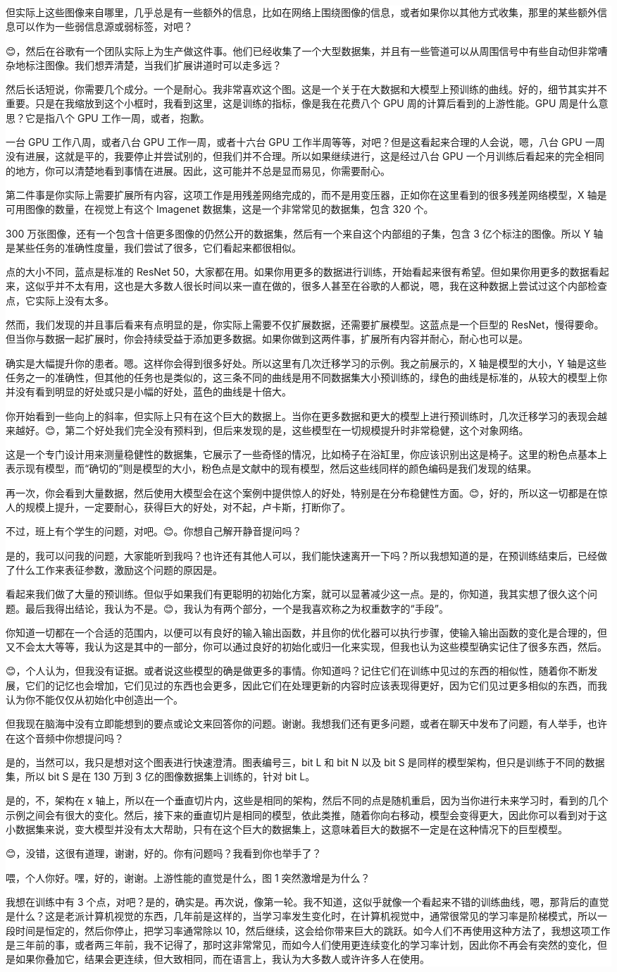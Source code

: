 但实际上这些图像来自哪里，几乎总是有一些额外的信息，比如在网络上围绕图像的信息，或者如果你以其他方式收集，那里的某些额外信息可以作为一些弱信息源或弱标签，对吧？

😊，然后在谷歌有一个团队实际上为生产做这件事。他们已经收集了一个大型数据集，并且有一些管道可以从周围信号中有些自动但非常嘈杂地标注图像。我们想弄清楚，当我们扩展讲道时可以走多远？

然后长话短说，你需要几个成分。一个是耐心。我非常喜欢这个图。这是一个关于在大数据和大模型上预训练的曲线。好的，细节其实并不重要。只是在我缩放到这个小框时，我看到这里，这是训练的指标，像是我在花费八个 GPU 周的计算后看到的上游性能。GPU 周是什么意思？它是指八个 GPU 工作一周，或者，抱歉。

一台 GPU 工作八周，或者八台 GPU 工作一周，或者十六台 GPU 工作半周等等，对吧？但是这看起来合理的人会说，嗯，八台 GPU 一周没有进展，这就是平的，我要停止并尝试别的，但我们并不合理。所以如果继续进行，这是经过八台 GPU 一个月训练后看起来的完全相同的地方，你可以清楚地看到事情在进展。因此，这可能并不总是显而易见，你需要耐心。

第二件事是你实际上需要扩展所有内容，这项工作是用残差网络完成的，而不是用变压器，正如你在这里看到的很多残差网络模型，X 轴是可用图像的数量，在视觉上有这个 Imagenet 数据集，这是一个非常常见的数据集，包含 320 个。

300 万张图像，还有一个包含十倍更多图像的仍然公开的数据集，然后有一个来自这个内部组的子集，包含 3 亿个标注的图像。所以 Y 轴是某些任务的准确性度量，我们尝试了很多，它们看起来都很相似。

点的大小不同，蓝点是标准的 ResNet 50，大家都在用。如果你用更多的数据进行训练，开始看起来很有希望。但如果你用更多的数据看起来，这似乎并不太有用，这也是大多数人很长时间以来一直在做的，很多人甚至在谷歌的人都说，嗯，我在这种数据上尝试过这个内部检查点，它实际上没有太多。

然而，我们发现的并且事后看来有点明显的是，你实际上需要不仅扩展数据，还需要扩展模型。这蓝点是一个巨型的 ResNet，慢得要命。但当你与数据一起扩展时，你会持续受益于添加更多数据。如果你做到这两件事，扩展所有内容并耐心，耐心也可以是。

确实是大幅提升你的患者。嗯。这样你会得到很多好处。所以这里有几次迁移学习的示例。我之前展示的，X 轴是模型的大小，Y 轴是这些任务之一的准确性，但其他的任务也是类似的，这三条不同的曲线是用不同数据集大小预训练的，绿色的曲线是标准的，从较大的模型上你并没有看到明显的好处或只是小幅的好处，蓝色的曲线是十倍大。

你开始看到一些向上的斜率，但实际上只有在这个巨大的数据上。当你在更多数据和更大的模型上进行预训练时，几次迁移学习的表现会越来越好。😊，第二个好处我们完全没有预料到，但后来发现的是，这些模型在一切规模提升时非常稳健，这个对象网络。

这是一个专门设计用来测量稳健性的数据集，它展示了一些奇怪的情况，比如椅子在浴缸里，你应该识别出这是椅子。这里的粉色点基本上表示现有模型，而“确切的”则是模型的大小，粉色点是文献中的现有模型，然后这些线同样的颜色编码是我们发现的结果。

再一次，你会看到大量数据，然后使用大模型会在这个案例中提供惊人的好处，特别是在分布稳健性方面。😊，好的，所以这一切都是在惊人的规模上提升，一定要耐心，获得巨大的好处，对不起，卢卡斯，打断你了。

不过，班上有个学生的问题，对吧。😊。你想自己解开静音提问吗？

是的，我可以问我的问题，大家能听到我吗？也许还有其他人可以，我们能快速离开一下吗？所以我想知道的是，在预训练结束后，已经做了什么工作来表征参数，激励这个问题的原因是。

看起来我们做了大量的预训练。但似乎如果我们有更聪明的初始化方案，就可以显著减少这一点。是的，你知道，我其实想了很久这个问题。最后我得出结论，我认为不是。😊，我认为有两个部分，一个是我喜欢称之为权重数字的“手段”。

你知道一切都在一个合适的范围内，以便可以有良好的输入输出函数，并且你的优化器可以执行步骤，使输入输出函数的变化是合理的，但又不会太大等等，我认为这是其中的一部分，你可以通过良好的初始化或归一化来实现，但我也认为这些模型确实记住了很多东西，然后。

😊，个人认为，但我没有证据。或者说这些模型的确是做更多的事情。你知道吗？记住它们在训练中见过的东西的相似性，随着你不断发展，它们的记忆也会增加，它们见过的东西也会更多，因此它们在处理更新的内容时应该表现得更好，因为它们见过更多相似的东西，而我认为你不能仅仅从初始化中创造出一个。

但我现在脑海中没有立即能想到的要点或论文来回答你的问题。谢谢。我想我们还有更多问题，或者在聊天中发布了问题，有人举手，也许在这个音频中你想提问吗？

是的，当然可以，我只是想对这个图表进行快速澄清。图表编号三，bit L 和 bit N 以及 bit S 是同样的模型架构，但只是训练于不同的数据集，所以 bit S 是在 130 万到 3 亿的图像数据集上训练的，针对 bit L。

是的，不，架构在 x 轴上，所以在一个垂直切片内，这些是相同的架构，然后不同的点是随机重启，因为当你进行未来学习时，看到的几个示例之间会有很大的变化。然后，接下来的垂直切片是相同的模型，依此类推，随着你向右移动，模型会变得更大，因此你可以看到对于这小数据集来说，变大模型并没有太大帮助，只有在这个巨大的数据集上，这意味着巨大的数据不一定是在这种情况下的巨型模型。

😊，没错，这很有道理，谢谢，好的。你有问题吗？我看到你也举手了？

喂，个人你好。嘿，好的，谢谢。上游性能的直觉是什么，图 1 突然激增是为什么？

我想在训练中有 3 个点，对吧？是的，确实是。再次说，像第一轮。我不知道，这似乎就像一个看起来不错的训练曲线，嗯，那背后的直觉是什么？这是老派计算机视觉的东西，几年前是这样的，当学习率发生变化时，在计算机视觉中，通常很常见的学习率是阶梯模式，所以一段时间是恒定的，然后你停止，把学习率通常除以 10，然后继续，这会给你带来巨大的跳跃。如今人们不再使用这种方法了，我想这项工作是三年前的事，或者两三年前，我不记得了，那时这非常常见，而如今人们使用更连续变化的学习率计划，因此你不再会有突然的变化，但是如果你叠加它，结果会更连续，但大致相同，而在语言上，我认为大多数人或许许多人在使用。

